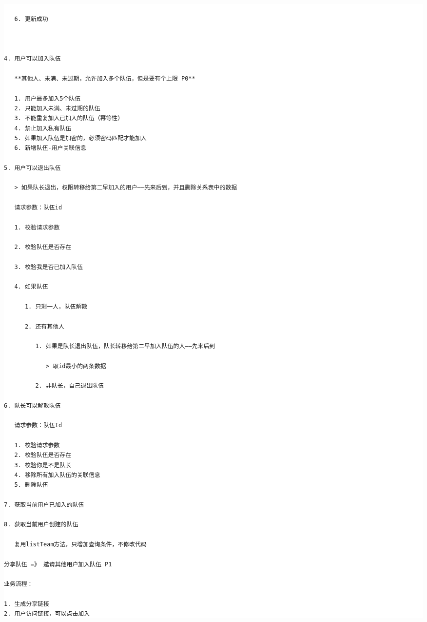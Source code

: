 ```

   6. 更新成功

      

4. 用户可以加入队伍

   **其他人、未满、未过期，允许加入多个队伍，但是要有个上限 P0**

   1. 用户最多加入5个队伍
   2. 只能加入未满、未过期的队伍
   3. 不能重复加入已加入的队伍（幂等性）
   4. 禁止加入私有队伍
   5. 如果加入队伍是加密的，必须密码匹配才能加入
   6. 新增队伍-用户关联信息

5. 用户可以退出队伍

   > 如果队长退出，权限转移给第二早加入的用户——先来后到，并且删除关系表中的数据

   请求参数：队伍id

   1. 校验请求参数

   2. 校验队伍是否存在

   3. 校验我是否已加入队伍

   4. 如果队伍

      1. 只剩一人，队伍解散

      2. 还有其他人

         1. 如果是队长退出队伍，队长转移给第二早加入队伍的人——先来后到

            > 取id最小的两条数据

         2. 非队长，自己退出队伍

6. 队长可以解散队伍

   请求参数：队伍Id

   1. 校验请求参数
   2. 校验队伍是否存在
   3. 校验你是不是队长
   4. 移除所有加入队伍的关联信息
   5. 删除队伍

7. 获取当前用户已加入的队伍

8. 获取当前用户创建的队伍

   复用listTeam方法，只增加查询条件，不修改代码

分享队伍 =》 邀请其他用户加入队伍 P1

业务流程：

1. 生成分享链接
2. 用户访问链接，可以点击加入

```